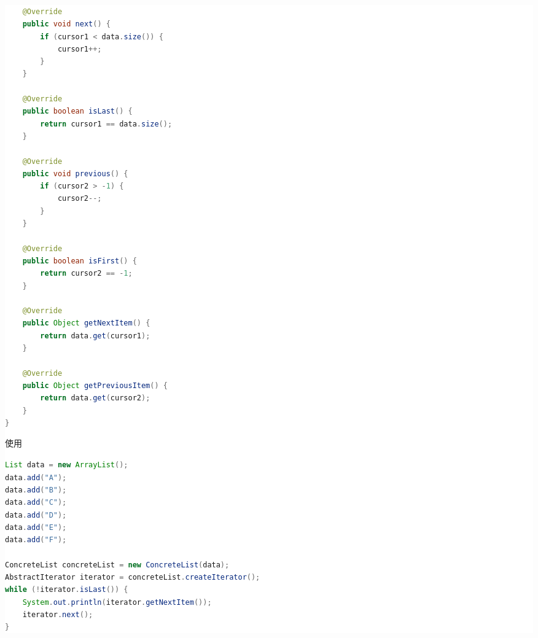 ```java
    @Override
    public void next() {
        if (cursor1 < data.size()) {
            cursor1++;
        }
    }

    @Override
    public boolean isLast() {
        return cursor1 == data.size();
    }

    @Override
    public void previous() {
        if (cursor2 > -1) {
            cursor2--;
        }
    }

    @Override
    public boolean isFirst() {
        return cursor2 == -1;
    }

    @Override
    public Object getNextItem() {
        return data.get(cursor1);
    }

    @Override
    public Object getPreviousItem() {
        return data.get(cursor2);
    }
}
```

使用

```java
List data = new ArrayList();
data.add("A");
data.add("B");
data.add("C");
data.add("D");
data.add("E");
data.add("F");

ConcreteList concreteList = new ConcreteList(data);
AbstractIterator iterator = concreteList.createIterator();
while (!iterator.isLast()) {
    System.out.println(iterator.getNextItem());
    iterator.next();
}
```
